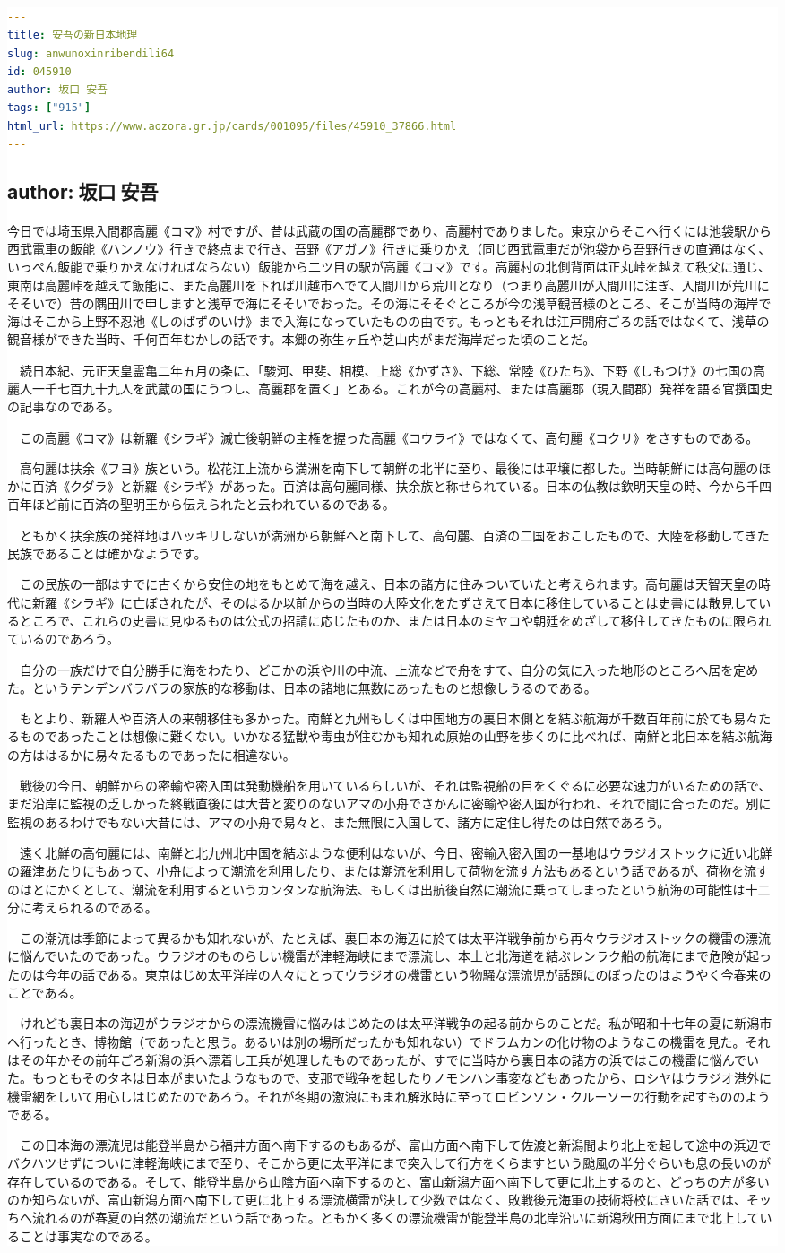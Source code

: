```yaml
---
title: 安吾の新日本地理
slug: anwunoxinribendili64
id: 045910
author: 坂口 安吾
tags: ["915"]
html_url: https://www.aozora.gr.jp/cards/001095/files/45910_37866.html
---
```


## author: 坂口 安吾

今日では埼玉県入間郡高麗《コマ》村ですが、昔は武蔵の国の高麗郡であり、高麗村でありました。東京からそこへ行くには池袋駅から西武電車の飯能《ハンノウ》行きで終点まで行き、吾野《アガノ》行きに乗りかえ（同じ西武電車だが池袋から吾野行きの直通はなく、いっぺん飯能で乗りかえなければならない）飯能から二ツ目の駅が高麗《コマ》です。高麗村の北側背面は正丸峠を越えて秩父に通じ、東南は高麗峠を越えて飯能に、また高麗川を下れば川越市へでて入間川から荒川となり（つまり高麗川が入間川に注ぎ、入間川が荒川にそそいで）昔の隅田川で申しますと浅草で海にそそいでおった。その海にそそぐところが今の浅草観音様のところ、そこが当時の海岸で海はそこから上野不忍池《しのばずのいけ》まで入海になっていたものの由です。もっともそれは江戸開府ごろの話ではなくて、浅草の観音様ができた当時、千何百年むかしの話です。本郷の弥生ヶ丘や芝山内がまだ海岸だった頃のことだ。

　続日本紀、元正天皇霊亀二年五月の条に、「駿河、甲斐、相模、上総《かずさ》、下総、常陸《ひたち》、下野《しもつけ》の七国の高麗人一千七百九十九人を武蔵の国にうつし、高麗郡を置く」とある。これが今の高麗村、または高麗郡（現入間郡）発祥を語る官撰国史の記事なのである。

　この高麗《コマ》は新羅《シラギ》滅亡後朝鮮の主権を握った高麗《コウライ》ではなくて、高句麗《コクリ》をさすものである。

　高句麗は扶余《フヨ》族という。松花江上流から満洲を南下して朝鮮の北半に至り、最後には平壌に都した。当時朝鮮には高句麗のほかに百済《クダラ》と新羅《シラギ》があった。百済は高句麗同様、扶余族と称せられている。日本の仏教は欽明天皇の時、今から千四百年ほど前に百済の聖明王から伝えられたと云われているのである。

　ともかく扶余族の発祥地はハッキリしないが満洲から朝鮮へと南下して、高句麗、百済の二国をおこしたもので、大陸を移動してきた民族であることは確かなようです。

　この民族の一部はすでに古くから安住の地をもとめて海を越え、日本の諸方に住みついていたと考えられます。高句麗は天智天皇の時代に新羅《シラギ》に亡ぼされたが、そのはるか以前からの当時の大陸文化をたずさえて日本に移住していることは史書には散見しているところで、これらの史書に見ゆるものは公式の招請に応じたものか、または日本のミヤコや朝廷をめざして移住してきたものに限られているのであろう。

　自分の一族だけで自分勝手に海をわたり、どこかの浜や川の中流、上流などで舟をすて、自分の気に入った地形のところへ居を定めた。というテンデンバラバラの家族的な移動は、日本の諸地に無数にあったものと想像しうるのである。

　もとより、新羅人や百済人の来朝移住も多かった。南鮮と九州もしくは中国地方の裏日本側とを結ぶ航海が千数百年前に於ても易々たるものであったことは想像に難くない。いかなる猛獣や毒虫が住むかも知れぬ原始の山野を歩くのに比べれば、南鮮と北日本を結ぶ航海の方ははるかに易々たるものであったに相違ない。

　戦後の今日、朝鮮からの密輸や密入国は発動機船を用いているらしいが、それは監視船の目をくぐるに必要な速力がいるための話で、まだ沿岸に監視の乏しかった終戦直後には大昔と変りのないアマの小舟でさかんに密輸や密入国が行われ、それで間に合ったのだ。別に監視のあるわけでもない大昔には、アマの小舟で易々と、また無限に入国して、諸方に定住し得たのは自然であろう。

　遠く北鮮の高句麗には、南鮮と北九州北中国を結ぶような便利はないが、今日、密輸入密入国の一基地はウラジオストックに近い北鮮の羅津あたりにもあって、小舟によって潮流を利用したり、または潮流を利用して荷物を流す方法もあるという話であるが、荷物を流すのはとにかくとして、潮流を利用するというカンタンな航海法、もしくは出航後自然に潮流に乗ってしまったという航海の可能性は十二分に考えられるのである。

　この潮流は季節によって異るかも知れないが、たとえば、裏日本の海辺に於ては太平洋戦争前から再々ウラジオストックの機雷の漂流に悩んでいたのであった。ウラジオのものらしい機雷が津軽海峡にまで漂流し、本土と北海道を結ぶレンラク船の航海にまで危険が起ったのは今年の話である。東京はじめ太平洋岸の人々にとってウラジオの機雷という物騒な漂流児が話題にのぼったのはようやく今春来のことである。

　けれども裏日本の海辺がウラジオからの漂流機雷に悩みはじめたのは太平洋戦争の起る前からのことだ。私が昭和十七年の夏に新潟市へ行ったとき、博物館（であったと思う。あるいは別の場所だったかも知れない）でドラムカンの化け物のようなこの機雷を見た。それはその年かその前年ごろ新潟の浜へ漂着し工兵が処理したものであったが、すでに当時から裏日本の諸方の浜ではこの機雷に悩んでいた。もっともそのタネは日本がまいたようなもので、支那で戦争を起したりノモンハン事変などもあったから、ロシヤはウラジオ港外に機雷網をしいて用心しはじめたのであろう。それが冬期の激浪にもまれ解氷時に至ってロビンソン・クルーソーの行動を起すもののようである。

　この日本海の漂流児は能登半島から福井方面へ南下するのもあるが、富山方面へ南下して佐渡と新潟間より北上を起して途中の浜辺でバクハツせずについに津軽海峡にまで至り、そこから更に太平洋にまで突入して行方をくらますという颱風の半分ぐらいも息の長いのが存在しているのである。そして、能登半島から山陰方面へ南下するのと、富山新潟方面へ南下して更に北上するのと、どっちの方が多いのか知らないが、富山新潟方面へ南下して更に北上する漂流横雷が決して少数ではなく、敗戦後元海軍の技術将校にきいた話では、そッちへ流れるのが春夏の自然の潮流だという話であった。ともかく多くの漂流機雷が能登半島の北岸沿いに新潟秋田方面にまで北上していることは事実なのである。
